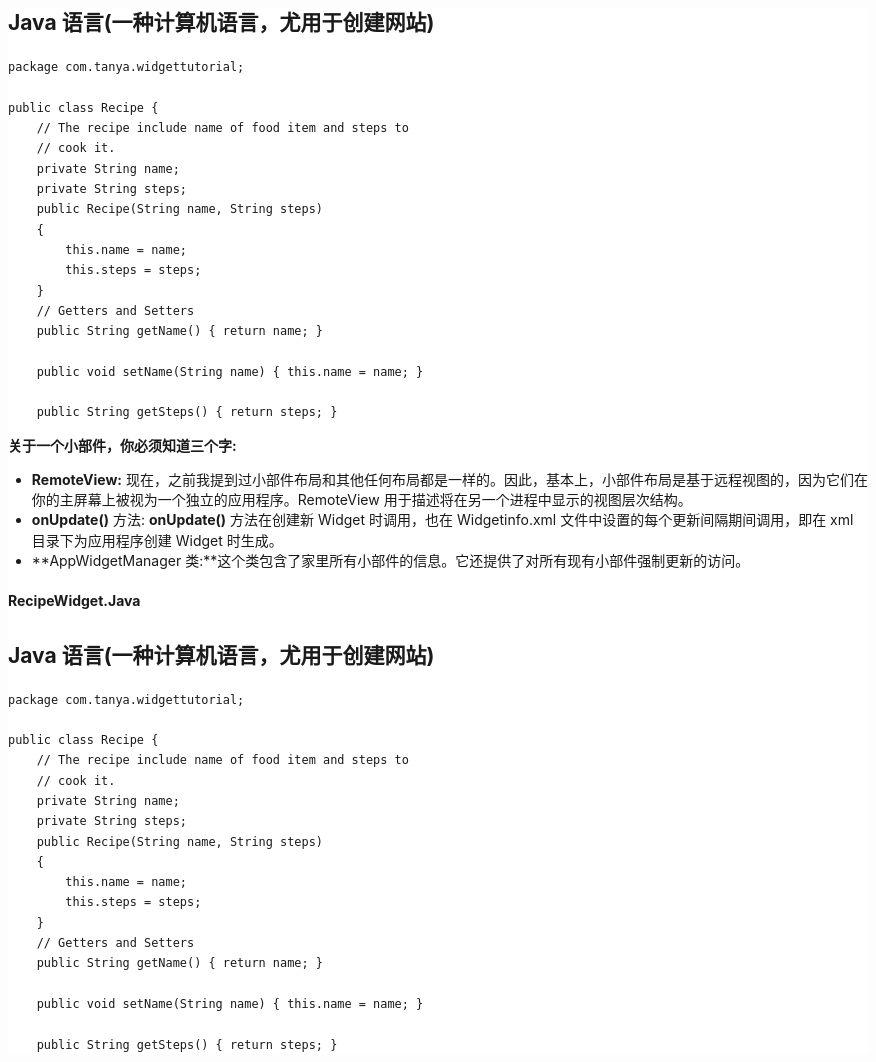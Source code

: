 ## Java 语言(一种计算机语言，尤用于创建网站)

```
package com.tanya.widgettutorial;

public class Recipe {
    // The recipe include name of food item and steps to
    // cook it.
    private String name;
    private String steps;
    public Recipe(String name, String steps)
    {
        this.name = name;
        this.steps = steps;
    }
    // Getters and Setters
    public String getName() { return name; }

    public void setName(String name) { this.name = name; }

    public String getSteps() { return steps; }
```

**关于一个小部件，你必须知道三个字:**

*   **RemoteView:** 现在，之前我提到过小部件布局和其他任何布局都是一样的。因此，基本上，小部件布局是基于远程视图的，因为它们在你的主屏幕上被视为一个独立的应用程序。RemoteView 用于描述将在另一个进程中显示的视图层次结构。
*   **onUpdate()** 方法: **onUpdate()** 方法在创建新 Widget 时调用，也在 Widgetinfo.xml 文件中设置的每个更新间隔期间调用，即在 xml 目录下为应用程序创建 Widget 时生成。
*   **AppWidgetManager 类:**这个类包含了家里所有小部件的信息。它还提供了对所有现有小部件强制更新的访问。

#### **RecipeWidget.Java**

## Java 语言(一种计算机语言，尤用于创建网站)

```
package com.tanya.widgettutorial;

public class Recipe {
    // The recipe include name of food item and steps to
    // cook it.
    private String name;
    private String steps;
    public Recipe(String name, String steps)
    {
        this.name = name;
        this.steps = steps;
    }
    // Getters and Setters
    public String getName() { return name; }

    public void setName(String name) { this.name = name; }

    public String getSteps() { return steps; }
```
